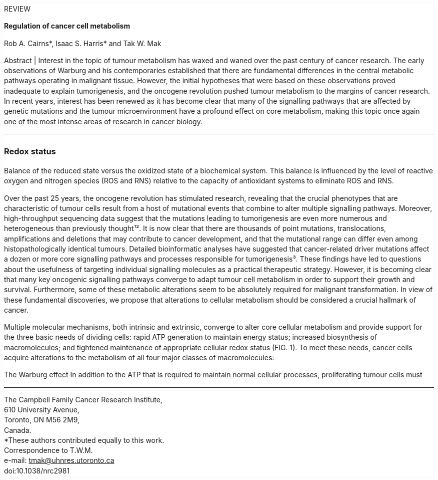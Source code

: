 
REVIEW

**Regulation of cancer cell metabolism**

Rob A. Cairns*, Isaac S. Harris* and Tak W. Mak

Abstract | Interest in the topic of tumour metabolism has waxed and waned over the past century of cancer research. The early observations of Warburg and his contemporaries established that there are fundamental differences in the central metabolic pathways operating in malignant tissue. However, the initial hypotheses that were based on these observations proved inadequate to explain tumorigenesis, and the oncogene revolution pushed tumour metabolism to the margins of cancer research. In recent years, interest has been renewed as it has become clear that many of the signalling pathways that are affected by genetic mutations and the tumour microenvironment have a profound effect on core metabolism, making this topic once again one of the most intense areas of research in cancer biology.

---

### Redox status
Balance of the reduced state versus the oxidized state of a biochemical system. This balance is influenced by the level of reactive oxygen and nitrogen species (ROS and RNS) relative to the capacity of antioxidant systems to eliminate ROS and RNS.

Over the past 25 years, the oncogene revolution has stimulated research, revealing that the crucial phenotypes that are characteristic of tumour cells result from a host of mutational events that combine to alter multiple signalling pathways. Moreover, high-throughput sequencing data suggest that the mutations leading to tumorigenesis are even more numerous and heterogeneous than previously thought¹². It is now clear that there are thousands of point mutations, translocations, amplifications and deletions that may contribute to cancer development, and that the mutational range can differ even among histopathologically identical tumours. Detailed bioinformatic analyses have suggested that cancer-related driver mutations affect a dozen or more core signalling pathways and processes responsible for tumorigenesis³. These findings have led to questions about the usefulness of targeting individual signalling molecules as a practical therapeutic strategy. However, it is becoming clear that many key oncogenic signalling pathways converge to adapt tumour cell metabolism in order to support their growth and survival. Furthermore, some of these metabolic alterations seem to be absolutely required for malignant transformation. In view of these fundamental discoveries, we propose that alterations to cellular metabolism should be considered a crucial hallmark of cancer.

Multiple molecular mechanisms, both intrinsic and extrinsic, converge to alter core cellular metabolism and provide support for the three basic needs of dividing cells: rapid ATP generation to maintain energy status; increased biosynthesis of macromolecules; and tightened maintenance of appropriate cellular redox status (FIG. 1). To meet these needs, cancer cells acquire alterations to the metabolism of all four major classes of macromolecules:

The Warburg effect
In addition to the ATP that is required to maintain normal cellular processes, proliferating tumour cells must

---

The Campbell Family Cancer Research Institute,  
610 University Avenue,  
Toronto, ON M56 2M9,  
Canada.  
*These authors contributed equally to this work.  
Correspondence to T.W.M.  
e-mail: tmak@uhnres.utoronto.ca  
doi:10.1038/nrc2981
